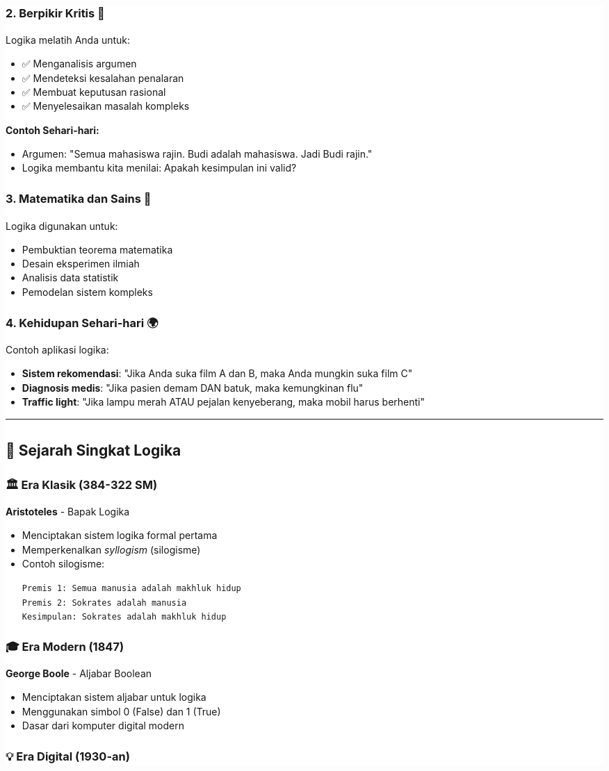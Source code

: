 ### 2. **Berpikir Kritis** 🧠

Logika melatih Anda untuk:
- ✅ Menganalisis argumen
- ✅ Mendeteksi kesalahan penalaran
- ✅ Membuat keputusan rasional
- ✅ Menyelesaikan masalah kompleks

**Contoh Sehari-hari:**
- Argumen: "Semua mahasiswa rajin. Budi adalah mahasiswa. Jadi Budi rajin."
- Logika membantu kita menilai: Apakah kesimpulan ini valid?

### 3. **Matematika dan Sains** 📐

Logika digunakan untuk:
- Pembuktian teorema matematika
- Desain eksperimen ilmiah
- Analisis data statistik
- Pemodelan sistem kompleks

### 4. **Kehidupan Sehari-hari** 🌍

Contoh aplikasi logika:
- **Sistem rekomendasi**: "Jika Anda suka film A dan B, maka Anda mungkin suka film C"
- **Diagnosis medis**: "Jika pasien demam DAN batuk, maka kemungkinan flu"
- **Traffic light**: "Jika lampu merah ATAU pejalan kenyeberang, maka mobil harus berhenti"

---

## 📜 Sejarah Singkat Logika

### 🏛️ Era Klasik (384-322 SM)

**Aristoteles** - Bapak Logika
- Menciptakan sistem logika formal pertama
- Memperkenalkan *syllogism* (silogisme)
- Contoh silogisme:
  ```
  Premis 1: Semua manusia adalah makhluk hidup
  Premis 2: Sokrates adalah manusia
  Kesimpulan: Sokrates adalah makhluk hidup
  ```

### 🎓 Era Modern (1847)

**George Boole** - Aljabar Boolean
- Menciptakan sistem aljabar untuk logika
- Menggunakan simbol 0 (False) dan 1 (True)
- Dasar dari komputer digital modern

### 💡 Era Digital (1930-an)
